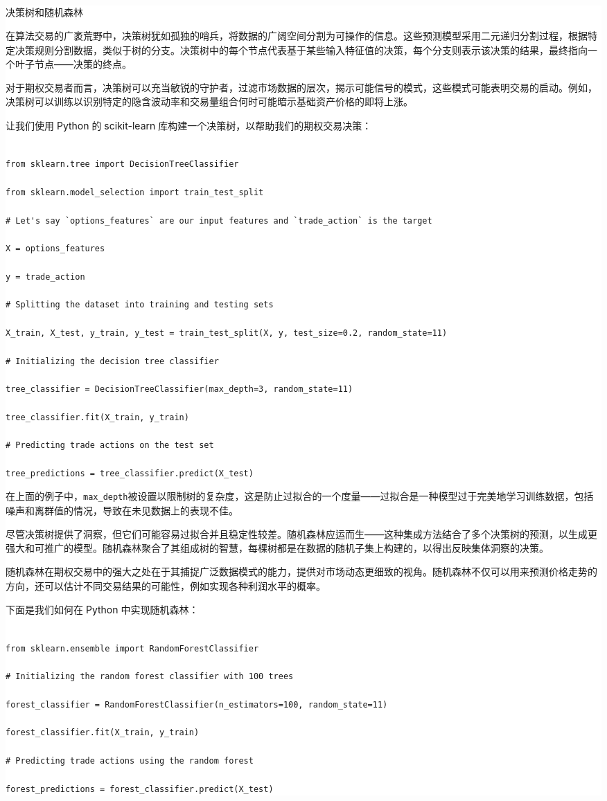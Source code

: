 决策树和随机森林

在算法交易的广袤荒野中，决策树犹如孤独的哨兵，将数据的广阔空间分割为可操作的信息。这些预测模型采用二元递归分割过程，根据特定决策规则分割数据，类似于树的分支。决策树中的每个节点代表基于某些输入特征值的决策，每个分支则表示该决策的结果，最终指向一个叶子节点——决策的终点。

对于期权交易者而言，决策树可以充当敏锐的守护者，过滤市场数据的层次，揭示可能信号的模式，这些模式可能表明交易的启动。例如，决策树可以训练以识别特定的隐含波动率和交易量组合何时可能暗示基础资产价格的即将上涨。

让我们使用 Python 的 scikit-learn 库构建一个决策树，以帮助我们的期权交易决策：

```pypython

from sklearn.tree import DecisionTreeClassifier

from sklearn.model_selection import train_test_split

# Let's say `options_features` are our input features and `trade_action` is the target

X = options_features

y = trade_action

# Splitting the dataset into training and testing sets

X_train, X_test, y_train, y_test = train_test_split(X, y, test_size=0.2, random_state=11)

# Initializing the decision tree classifier

tree_classifier = DecisionTreeClassifier(max_depth=3, random_state=11)

tree_classifier.fit(X_train, y_train)

# Predicting trade actions on the test set

tree_predictions = tree_classifier.predict(X_test)

```

在上面的例子中，`max_depth`被设置以限制树的复杂度，这是防止过拟合的一个度量——过拟合是一种模型过于完美地学习训练数据，包括噪声和离群值的情况，导致在未见数据上的表现不佳。

尽管决策树提供了洞察，但它们可能容易过拟合并且稳定性较差。随机森林应运而生——这种集成方法结合了多个决策树的预测，以生成更强大和可推广的模型。随机森林聚合了其组成树的智慧，每棵树都是在数据的随机子集上构建的，以得出反映集体洞察的决策。

随机森林在期权交易中的强大之处在于其捕捉广泛数据模式的能力，提供对市场动态更细致的视角。随机森林不仅可以用来预测价格走势的方向，还可以估计不同交易结果的可能性，例如实现各种利润水平的概率。

下面是我们如何在 Python 中实现随机森林：

```pypython

from sklearn.ensemble import RandomForestClassifier

# Initializing the random forest classifier with 100 trees

forest_classifier = RandomForestClassifier(n_estimators=100, random_state=11)

forest_classifier.fit(X_train, y_train)

# Predicting trade actions using the random forest

forest_predictions = forest_classifier.predict(X_test)

```

